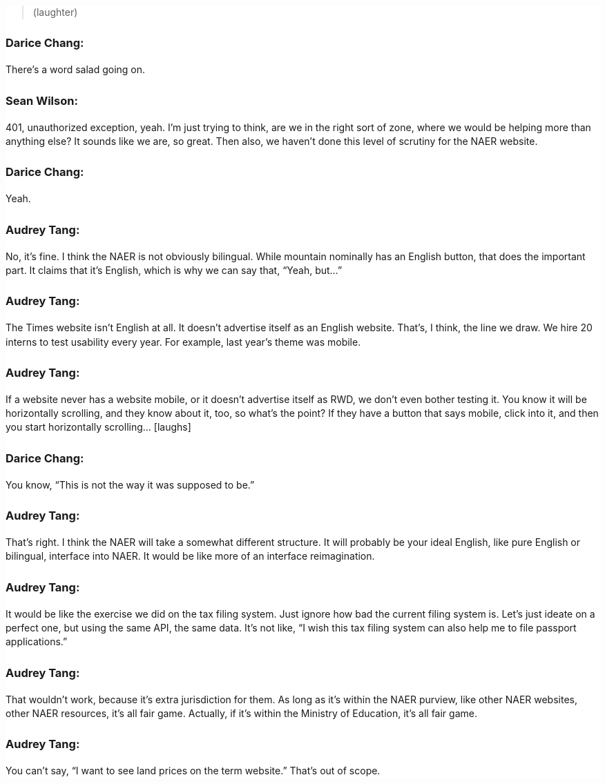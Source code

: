 > (laughter)

### Darice Chang:
There’s a word salad going on.

### Sean Wilson:
401, unauthorized exception, yeah. I’m just trying to think, are we in the right sort of zone, where we would be helping more than anything else? It sounds like we are, so great. Then also, we haven’t done this level of scrutiny for the NAER website.

### Darice Chang:
Yeah.

### Audrey Tang:
No, it’s fine. I think the NAER is not obviously bilingual. While mountain nominally has an English button, that does the important part. It claims that it’s English, which is why we can say that, “Yeah, but…”

### Audrey Tang:
The Times website isn’t English at all. It doesn’t advertise itself as an English website. That’s, I think, the line we draw. We hire 20 interns to test usability every year. For example, last year’s theme was mobile.

### Audrey Tang:
If a website never has a website mobile, or it doesn’t advertise itself as RWD, we don’t even bother testing it. You know it will be horizontally scrolling, and they know about it, too, so what’s the point? If they have a button that says mobile, click into it, and then you start horizontally scrolling… \[laughs\]

### Darice Chang:
You know, “This is not the way it was supposed to be.”

### Audrey Tang:
That’s right. I think the NAER will take a somewhat different structure. It will probably be your ideal English, like pure English or bilingual, interface into NAER. It would be like more of an interface reimagination.

### Audrey Tang:
It would be like the exercise we did on the tax filing system. Just ignore how bad the current filing system is. Let’s just ideate on a perfect one, but using the same API, the same data. It’s not like, “I wish this tax filing system can also help me to file passport applications.”

### Audrey Tang:
That wouldn’t work, because it’s extra jurisdiction for them. As long as it’s within the NAER purview, like other NAER websites, other NAER resources, it’s all fair game. Actually, if it’s within the Ministry of Education, it’s all fair game.

### Audrey Tang:
You can’t say, “I want to see land prices on the term website.” That’s out of scope.
